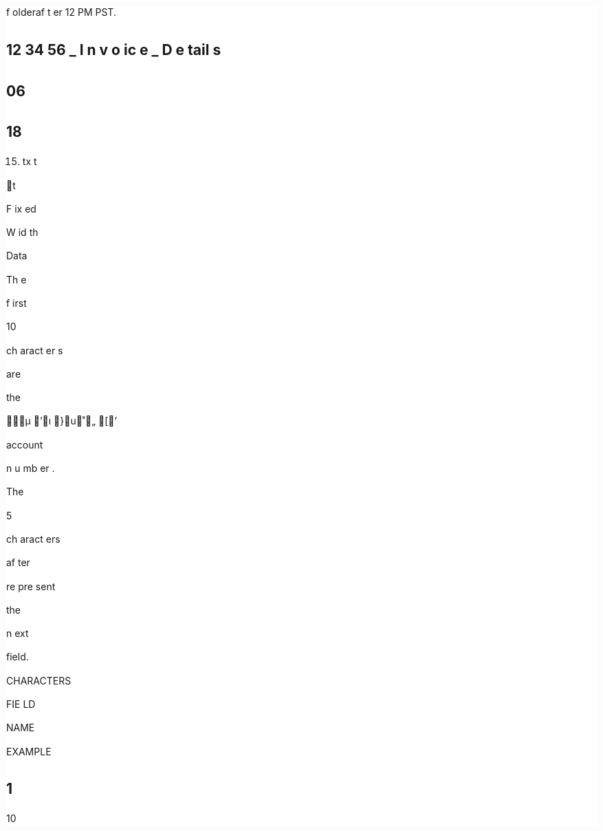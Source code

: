 f olderaf t er 12 PM  PST.
 
 
12 34 56 _ I n v o ic e _ D e tail s
-
06
-
18
-
15. tx t
 
t
 
F ix ed
 
W id th
 
Data
 
Th e
 
f irst
 
10
 
ch aract er s
 
are
 
the
 
µ ’ı }u˚„ [’
 
account
 
n u mb er .
 
The
 
5
 
ch aract ers
 
af ter
 
re pre sent
 
the
 
n ext
 
field.
 
CHARACTERS
 
FIE LD
 
NAME
 
EXAMPLE
 
1
-
10
 